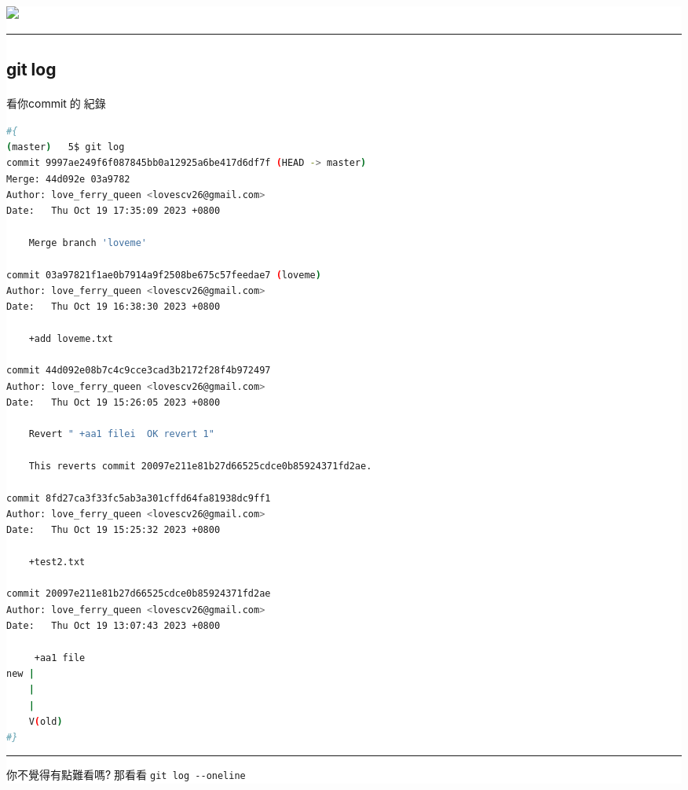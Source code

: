 ![](https://hackmd.io/_uploads/r1FKGNRzp.png)

---

## git log
看你commit 的 紀錄

```bash
#{
(master)   5$ git log
commit 9997ae249f6f087845bb0a12925a6be417d6df7f (HEAD -> master)
Merge: 44d092e 03a9782
Author: love_ferry_queen <lovescv26@gmail.com>
Date:   Thu Oct 19 17:35:09 2023 +0800

    Merge branch 'loveme'

commit 03a97821f1ae0b7914a9f2508be675c57feedae7 (loveme)
Author: love_ferry_queen <lovescv26@gmail.com>
Date:   Thu Oct 19 16:38:30 2023 +0800

    +add loveme.txt

commit 44d092e08b7c4c9cce3cad3b2172f28f4b972497
Author: love_ferry_queen <lovescv26@gmail.com>
Date:   Thu Oct 19 15:26:05 2023 +0800

    Revert " +aa1 filei  OK revert 1"

    This reverts commit 20097e211e81b27d66525cdce0b85924371fd2ae.

commit 8fd27ca3f33fc5ab3a301cffd64fa81938dc9ff1
Author: love_ferry_queen <lovescv26@gmail.com>
Date:   Thu Oct 19 15:25:32 2023 +0800

    +test2.txt

commit 20097e211e81b27d66525cdce0b85924371fd2ae
Author: love_ferry_queen <lovescv26@gmail.com>
Date:   Thu Oct 19 13:07:43 2023 +0800

     +aa1 file
new |
    |
    |
    V(old)
#}
```

---

你不覺得有點難看嗎?
那看看 `git log --oneline`
